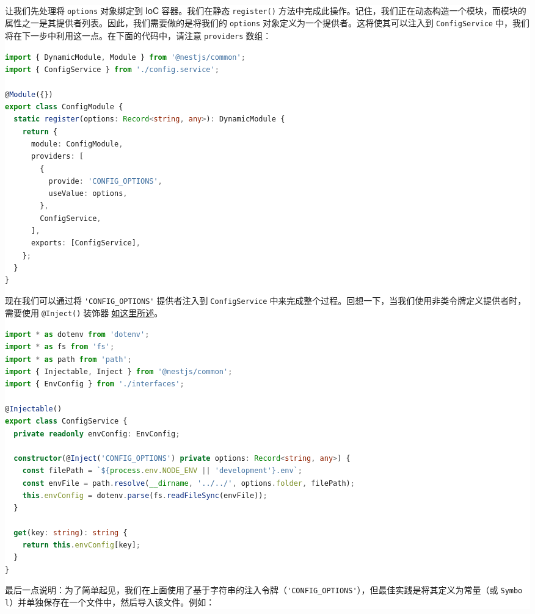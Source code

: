 让我们先处理将 `options` 对象绑定到 IoC 容器。我们在静态 `register()` 方法中完成此操作。记住，我们正在动态构造一个模块，而模块的属性之一是其提供者列表。因此，我们需要做的是将我们的 `options` 对象定义为一个提供者。这将使其可以注入到 `ConfigService` 中，我们将在下一步中利用这一点。在下面的代码中，请注意 `providers` 数组：

```typescript
import { DynamicModule, Module } from '@nestjs/common';
import { ConfigService } from './config.service';

@Module({})
export class ConfigModule {
  static register(options: Record<string, any>): DynamicModule {
    return {
      module: ConfigModule,
      providers: [
        {
          provide: 'CONFIG_OPTIONS',
          useValue: options,
        },
        ConfigService,
      ],
      exports: [ConfigService],
    };
  }
}
```

现在我们可以通过将 `'CONFIG_OPTIONS'` 提供者注入到 `ConfigService` 中来完成整个过程。回想一下，当我们使用非类令牌定义提供者时，需要使用 `@Inject()` 装饰器 [如这里所述](https://docs.nestjs.com/fundamentals/custom-providers#non-class-based-provider-tokens)。

```typescript
import * as dotenv from 'dotenv';
import * as fs from 'fs';
import * as path from 'path';
import { Injectable, Inject } from '@nestjs/common';
import { EnvConfig } from './interfaces';

@Injectable()
export class ConfigService {
  private readonly envConfig: EnvConfig;

  constructor(@Inject('CONFIG_OPTIONS') private options: Record<string, any>) {
    const filePath = `${process.env.NODE_ENV || 'development'}.env`;
    const envFile = path.resolve(__dirname, '../../', options.folder, filePath);
    this.envConfig = dotenv.parse(fs.readFileSync(envFile));
  }

  get(key: string): string {
    return this.envConfig[key];
  }
}
```

最后一点说明：为了简单起见，我们在上面使用了基于字符串的注入令牌（`'CONFIG_OPTIONS'`），但最佳实践是将其定义为常量（或 `Symbol`）并单独保存在一个文件中，然后导入该文件。例如：
